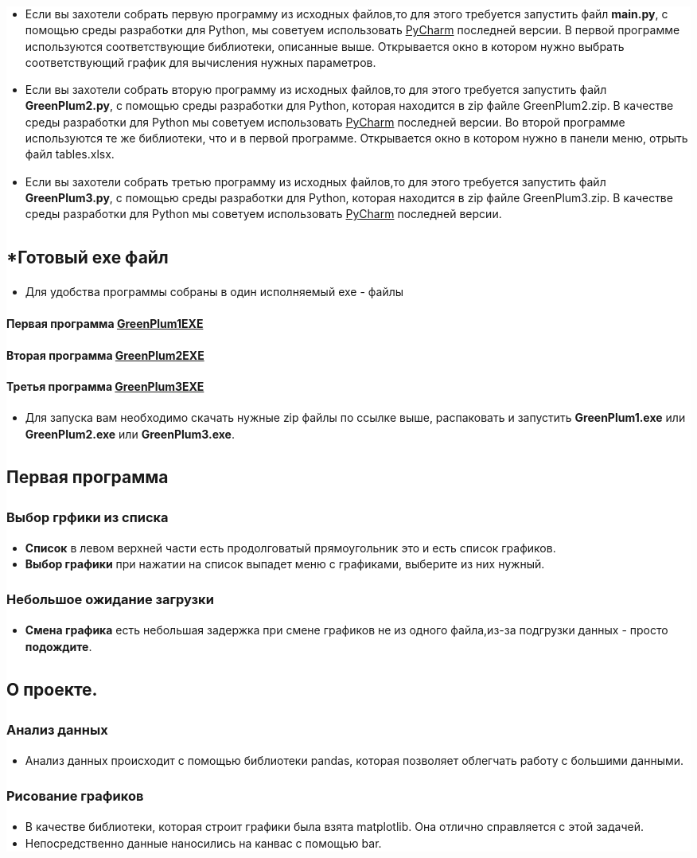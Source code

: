 - Если вы захотели собрать первую программу из исходных файлов,то для этого требуется запустить файл **main.py**, с помощью среды разработки для Python, мы советуем использовать [PyCharm](https://www.jetbrains.com/ru-ru/pycharm/) последней версии. В первой программе используются соответствующие библиотеки, описанные выше. Открывается окно в котором нужно выбрать соответствующий график для вычисления нужных параметров.

- Если вы захотели собрать вторую программу из исходных файлов,то для этого требуется запустить файл **GreenPlum2.py**, с помощью среды разработки для Python, которая находится в zip файле GreenPlum2.zip. В качестве среды разработки для Python мы советуем использовать [PyCharm](https://www.jetbrains.com/ru-ru/pycharm/) последней версии. Во второй программе используются те же библиотеки, что и в первой программе. Открывается окно в котором нужно в панели меню, отрыть файл tables.xlsx.

- Если вы захотели собрать третью программу из исходных файлов,то для этого требуется запустить файл **GreenPlum3.py**, с помощью среды разработки для Python, которая находится в zip файле GreenPlum3.zip. В качестве среды разработки для Python мы советуем использовать [PyCharm](https://www.jetbrains.com/ru-ru/pycharm/) последней версии.

## *Готовый exe файл 
- Для удобства программы собраны в один исполняемый exe - файлы
#### Первая программа [GreenPlum1EXE](./GreenPlum1EXE.zip)
#### Вторая программа [GreenPlum2EXE](./GreenPlum2EXE.zip)
#### Третья программа [GreenPlum3EXE](./GreenPlum3EXE.zip)
- Для запуска вам необходимо скачать нужные zip файлы по ссылке выше, распаковать и запустить **GreenPlum1.exe** или **GreenPlum2.exe** или **GreenPlum3.exe**.

## Первая программа

### Выбор грфики из списка

- **Список** в левом верхней части есть продолговатый прямоугольник это и есть список графиков.
- **Выбор графики** при нажатии на список выпадет меню с графиками, выберите из них нужный.

### Небольшое ожидание загрузки

- **Смена графика** есть небольшая задержка при смене графиков не из одного файла,из-за подгрузки данных - просто **подождите**.


## О проекте.

### Анализ данных

- Анализ данных происходит с помощью библиотеки pandas, которая позволяет облегчать работу с большими данными.

### Рисование графиков

- В качестве библиотеки, которая строит графики была взята matplotlib. Она отлично справляется с этой задачей.
- Непосредственно данные наносились на канвас с помощью bar.

